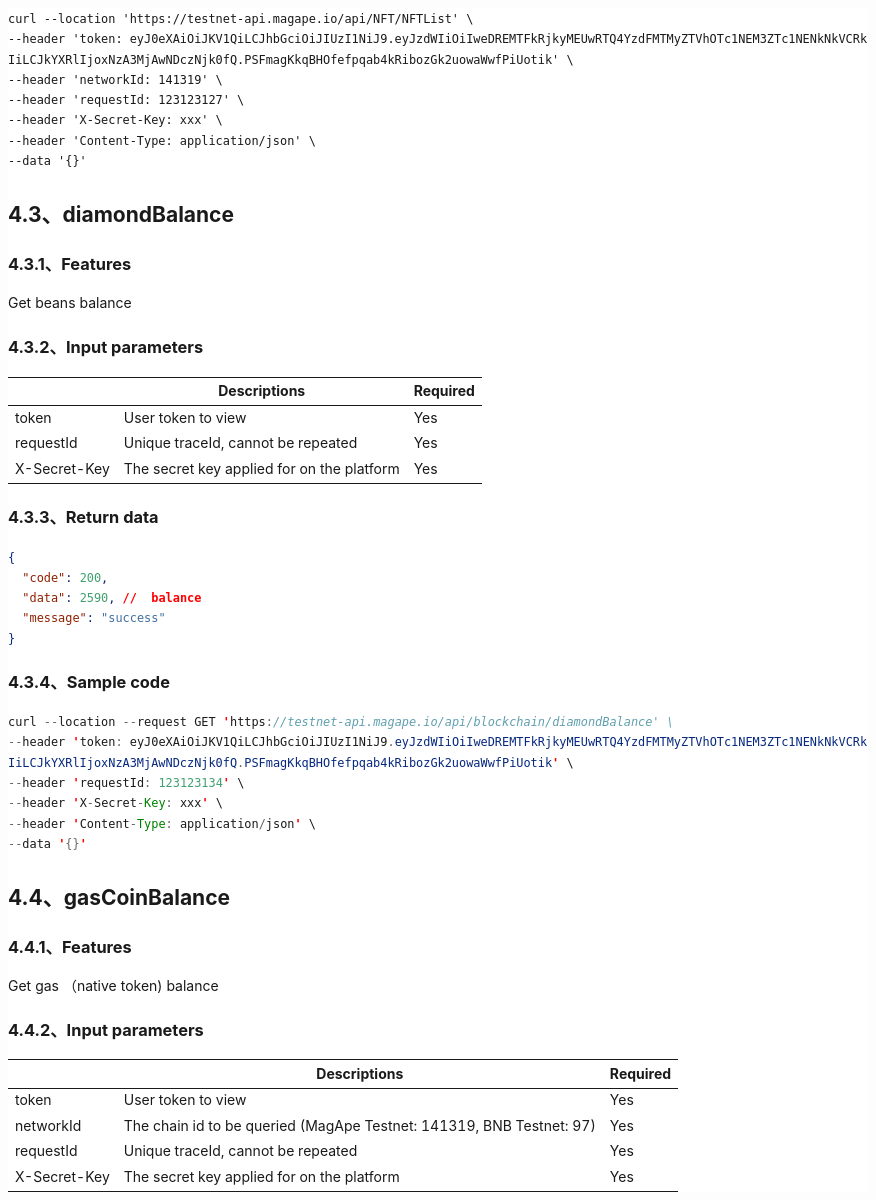 ```http
curl --location 'https://testnet-api.magape.io/api/NFT/NFTList' \
--header 'token: eyJ0eXAiOiJKV1QiLCJhbGciOiJIUzI1NiJ9.eyJzdWIiOiIweDREMTFkRjkyMEUwRTQ4YzdFMTMyZTVhOTc1NEM3ZTc1NENkNkVCRkIiLCJkYXRlIjoxNzA3MjAwNDczNjk0fQ.PSFmagKkqBHOfefpqab4kRibozGk2uowaWwfPiUotik' \
--header 'networkId: 141319' \
--header 'requestId: 123123127' \
--header 'X-Secret-Key: xxx' \
--header 'Content-Type: application/json' \
--data '{}'
```

## 4.3、diamondBalance  
### 4.3.1、Features
Get beans balance
### 4.3.2、Input parameters
|  | Descriptions | Required |
| --- | --- | --- |
| token | User token to view | Yes |
| requestId | Unique traceId, cannot be repeated | Yes |
| X-Secret-Key | The secret key applied for on the platform | Yes |

### 4.3.3、Return data
```json
{
  "code": 200,
  "data": 2590, //  balance
  "message": "success"
}
```
### 4.3.4、Sample code
```java
curl --location --request GET 'https://testnet-api.magape.io/api/blockchain/diamondBalance' \
--header 'token: eyJ0eXAiOiJKV1QiLCJhbGciOiJIUzI1NiJ9.eyJzdWIiOiIweDREMTFkRjkyMEUwRTQ4YzdFMTMyZTVhOTc1NEM3ZTc1NENkNkVCRkIiLCJkYXRlIjoxNzA3MjAwNDczNjk0fQ.PSFmagKkqBHOfefpqab4kRibozGk2uowaWwfPiUotik' \
--header 'requestId: 123123134' \
--header 'X-Secret-Key: xxx' \
--header 'Content-Type: application/json' \
--data '{}'
```
## 4.4、gasCoinBalance  
### 4.4.1、Features
Get gas （native token) balance
### 4.4.2、Input parameters
|  | Descriptions | Required |
| --- | --- | --- |
| token | User token to view | Yes |
| networkId | The chain id to be queried (MagApe Testnet: 141319, BNB Testnet: 97) | Yes |
| requestId | Unique traceId, cannot be repeated | Yes |
| X-Secret-Key | The secret key applied for on the platform | Yes |
